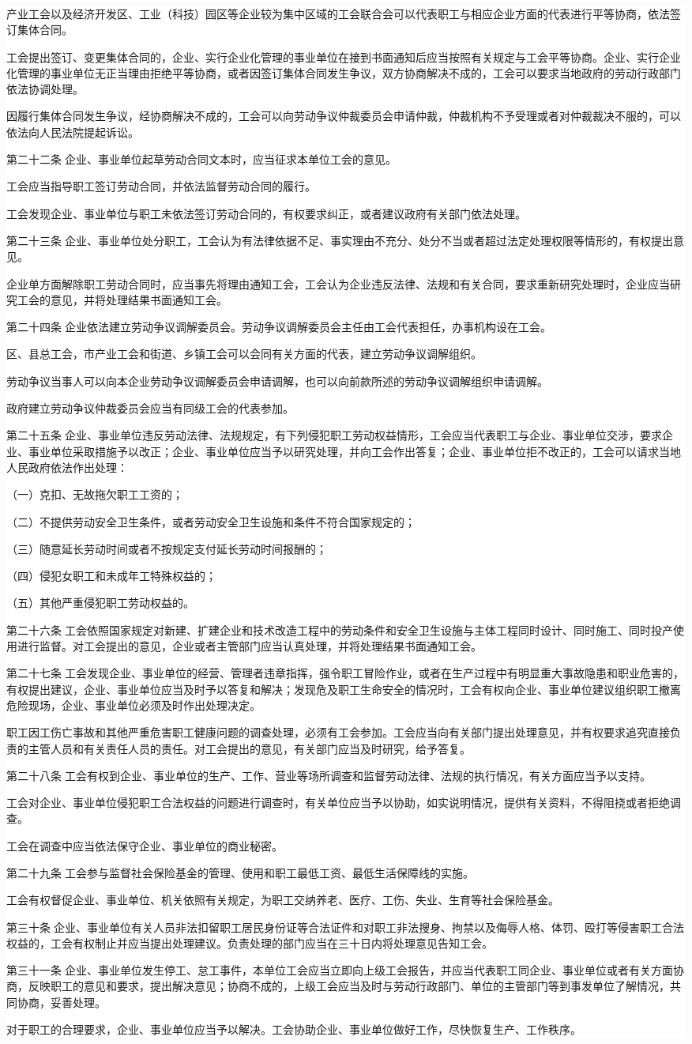 产业工会以及经济开发区、工业（科技）园区等企业较为集中区域的工会联合会可以代表职工与相应企业方面的代表进行平等协商，依法签订集体合同。

工会提出签订、变更集体合同的，企业、实行企业化管理的事业单位在接到书面通知后应当按照有关规定与工会平等协商。企业、实行企业化管理的事业单位无正当理由拒绝平等协商，或者因签订集体合同发生争议，双方协商解决不成的，工会可以要求当地政府的劳动行政部门依法协调处理。

因履行集体合同发生争议，经协商解决不成的，工会可以向劳动争议仲裁委员会申请仲裁，仲裁机构不予受理或者对仲裁裁决不服的，可以依法向人民法院提起诉讼。

第二十二条 企业、事业单位起草劳动合同文本时，应当征求本单位工会的意见。

工会应当指导职工签订劳动合同，并依法监督劳动合同的履行。

工会发现企业、事业单位与职工未依法签订劳动合同的，有权要求纠正，或者建议政府有关部门依法处理。

第二十三条 企业、事业单位处分职工，工会认为有法律依据不足、事实理由不充分、处分不当或者超过法定处理权限等情形的，有权提出意见。

企业单方面解除职工劳动合同时，应当事先将理由通知工会，工会认为企业违反法律、法规和有关合同，要求重新研究处理时，企业应当研究工会的意见，并将处理结果书面通知工会。

第二十四条 企业依法建立劳动争议调解委员会。劳动争议调解委员会主任由工会代表担任，办事机构设在工会。

区、县总工会，市产业工会和街道、乡镇工会可以会同有关方面的代表，建立劳动争议调解组织。

劳动争议当事人可以向本企业劳动争议调解委员会申请调解，也可以向前款所述的劳动争议调解组织申请调解。

政府建立劳动争议仲裁委员会应当有同级工会的代表参加。

第二十五条 企业、事业单位违反劳动法律、法规规定，有下列侵犯职工劳动权益情形，工会应当代表职工与企业、事业单位交涉，要求企业、事业单位采取措施予以改正；企业、事业单位应当予以研究处理，并向工会作出答复；企业、事业单位拒不改正的，工会可以请求当地人民政府依法作出处理：

（一）克扣、无故拖欠职工工资的；

（二）不提供劳动安全卫生条件，或者劳动安全卫生设施和条件不符合国家规定的；

（三）随意延长劳动时间或者不按规定支付延长劳动时间报酬的；

（四）侵犯女职工和未成年工特殊权益的；

（五）其他严重侵犯职工劳动权益的。

第二十六条 工会依照国家规定对新建、扩建企业和技术改造工程中的劳动条件和安全卫生设施与主体工程同时设计、同时施工、同时投产使用进行监督。对工会提出的意见，企业或者主管部门应当认真处理，并将处理结果书面通知工会。

第二十七条 工会发现企业、事业单位的经营、管理者违章指挥，强令职工冒险作业，或者在生产过程中有明显重大事故隐患和职业危害的，有权提出建议，企业、事业单位应当及时予以答复和解决；发现危及职工生命安全的情况时，工会有权向企业、事业单位建议组织职工撤离危险现场，企业、事业单位必须及时作出处理决定。

职工因工伤亡事故和其他严重危害职工健康问题的调查处理，必须有工会参加。工会应当向有关部门提出处理意见，并有权要求追究直接负责的主管人员和有关责任人员的责任。对工会提出的意见，有关部门应当及时研究，给予答复。

第二十八条 工会有权到企业、事业单位的生产、工作、营业等场所调查和监督劳动法律、法规的执行情况，有关方面应当予以支持。

工会对企业、事业单位侵犯职工合法权益的问题进行调查时，有关单位应当予以协助，如实说明情况，提供有关资料，不得阻挠或者拒绝调查。

工会在调查中应当依法保守企业、事业单位的商业秘密。

第二十九条 工会参与监督社会保险基金的管理、使用和职工最低工资、最低生活保障线的实施。

工会有权督促企业、事业单位、机关依照有关规定，为职工交纳养老、医疗、工伤、失业、生育等社会保险基金。

第三十条 企业、事业单位有关人员非法扣留职工居民身份证等合法证件和对职工非法搜身、拘禁以及侮辱人格、体罚、殴打等侵害职工合法权益的，工会有权制止并应当提出处理建议。负责处理的部门应当在三十日内将处理意见告知工会。

第三十一条 企业、事业单位发生停工、怠工事件，本单位工会应当立即向上级工会报告，并应当代表职工同企业、事业单位或者有关方面协商，反映职工的意见和要求，提出解决意见；协商不成的，上级工会应当及时与劳动行政部门、单位的主管部门等到事发单位了解情况，共同协商，妥善处理。

对于职工的合理要求，企业、事业单位应当予以解决。工会协助企业、事业单位做好工作，尽快恢复生产、工作秩序。
